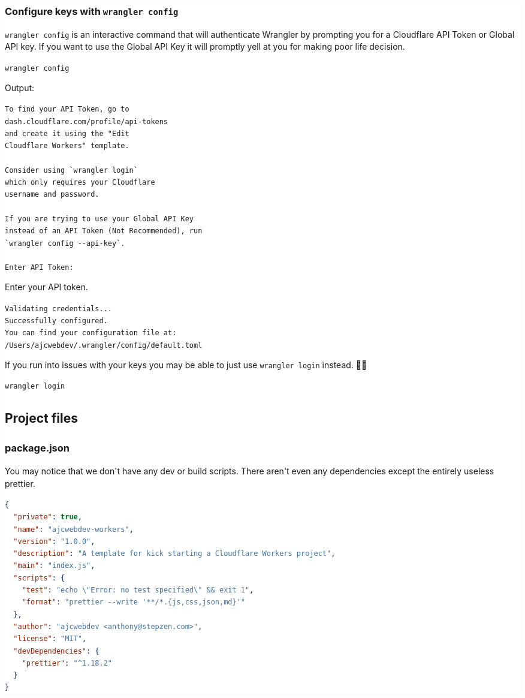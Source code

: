 ### Configure keys with `wrangler config`

`wrangler config` is an interactive command that will authenticate Wrangler by prompting you for a Cloudflare API Token or Global API key. If you want to use the Global API Key it will promptly yell at you for making poor life decision.

```bash
wrangler config
```

Output:

```
To find your API Token, go to
dash.cloudflare.com/profile/api-tokens
and create it using the "Edit
Cloudflare Workers" template.

Consider using `wrangler login`
which only requires your Cloudflare
username and password.

If you are trying to use your Global API Key
instead of an API Token (Not Recommended), run
`wrangler config --api-key`.

Enter API Token: 
```

Enter your API token.

```
Validating credentials...
Successfully configured.
You can find your configuration file at:
/Users/ajcwebdev/.wrangler/config/default.toml
```

If you run into issues with your keys you may be able to just use `wrangler login` instead. 🤷‍♂️

```bash
wrangler login
```

## Project files

### package.json

You may notice that we don't have any dev or build scripts. There aren't even any dependencies except the entirely useless prettier.

```json
{
  "private": true,
  "name": "ajcwebdev-workers",
  "version": "1.0.0",
  "description": "A template for kick starting a Cloudflare Workers project",
  "main": "index.js",
  "scripts": {
    "test": "echo \"Error: no test specified\" && exit 1",
    "format": "prettier --write '**/*.{js,css,json,md}'"
  },
  "author": "ajcwebdev <anthony@stepzen.com>",
  "license": "MIT",
  "devDependencies": {
    "prettier": "^1.18.2"
  }
}
```